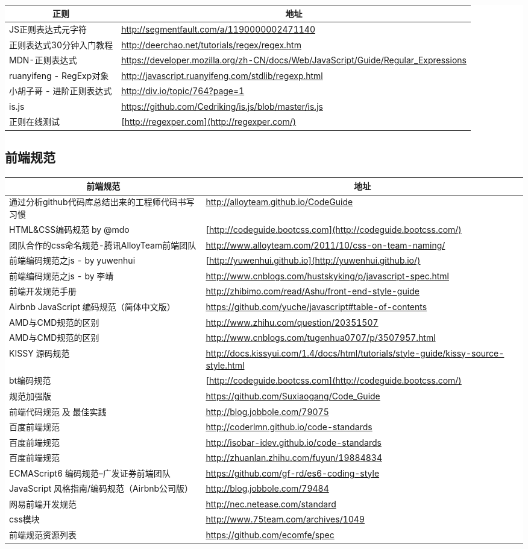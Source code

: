 | 正则                      | 地址                                                         |
| ------------------------- | ------------------------------------------------------------ |
| JS正则表达式元字符        | <http://segmentfault.com/a/1190000002471140>                 |
| 正则表达式30分钟入门教程  | <http://deerchao.net/tutorials/regex/regex.htm>              |
| MDN-正则表达式            | <https://developer.mozilla.org/zh-CN/docs/Web/JavaScript/Guide/Regular_Expressions> |
| ruanyifeng - RegExp对象   | <http://javascript.ruanyifeng.com/stdlib/regexp.html>        |
| 小胡子哥 - 进阶正则表达式 | <http://div.io/topic/764?page=1>                             |
| is.js                     | <https://github.com/Cedriking/is.js/blob/master/is.js>       |
| 正则在线测试              | [http://regexper.com](http://regexper.com/)                  |

## 前端规范

| 前端规范                                         | 地址                                                         |
| ------------------------------------------------ | ------------------------------------------------------------ |
| 通过分析github代码库总结出来的工程师代码书写习惯 | <http://alloyteam.github.io/CodeGuide>                       |
| HTML&CSS编码规范 by @mdo                         | [http://codeguide.bootcss.com](http://codeguide.bootcss.com/) |
| 团队合作的css命名规范-腾讯AlloyTeam前端团队      | <http://www.alloyteam.com/2011/10/css-on-team-naming/>       |
| 前端编码规范之js - by yuwenhui                   | [http://yuwenhui.github.io](http://yuwenhui.github.io/)      |
| 前端编码规范之js - by 李靖                       | <http://www.cnblogs.com/hustskyking/p/javascript-spec.html>  |
| 前端开发规范手册                                 | <http://zhibimo.com/read/Ashu/front-end-style-guide>         |
| Airbnb JavaScript 编码规范（简体中文版）         | <https://github.com/yuche/javascript#table-of-contents>      |
| AMD与CMD规范的区别                               | <http://www.zhihu.com/question/20351507>                     |
| AMD与CMD规范的区别                               | <http://www.cnblogs.com/tugenhua0707/p/3507957.html>         |
| KISSY 源码规范                                   | <http://docs.kissyui.com/1.4/docs/html/tutorials/style-guide/kissy-source-style.html> |
| bt编码规范                                       | [http://codeguide.bootcss.com](http://codeguide.bootcss.com/) |
| 规范加强版                                       | <https://github.com/Suxiaogang/Code_Guide>                   |
| 前端代码规范 及 最佳实践                         | <http://blog.jobbole.com/79075>                              |
| 百度前端规范                                     | <http://coderlmn.github.io/code-standards>                   |
| 百度前端规范                                     | <http://isobar-idev.github.io/code-standards>                |
| 百度前端规范                                     | <http://zhuanlan.zhihu.com/fuyun/19884834>                   |
| ECMAScript6 编码规范–广发证券前端团队            | <https://github.com/gf-rd/es6-coding-style>                  |
| JavaScript 风格指南/编码规范（Airbnb公司版）     | <http://blog.jobbole.com/79484>                              |
| 网易前端开发规范                                 | <http://nec.netease.com/standard>                            |
| css模块                                          | <http://www.75team.com/archives/1049>                        |
| 前端规范资源列表                                 | <https://github.com/ecomfe/spec>                             |
